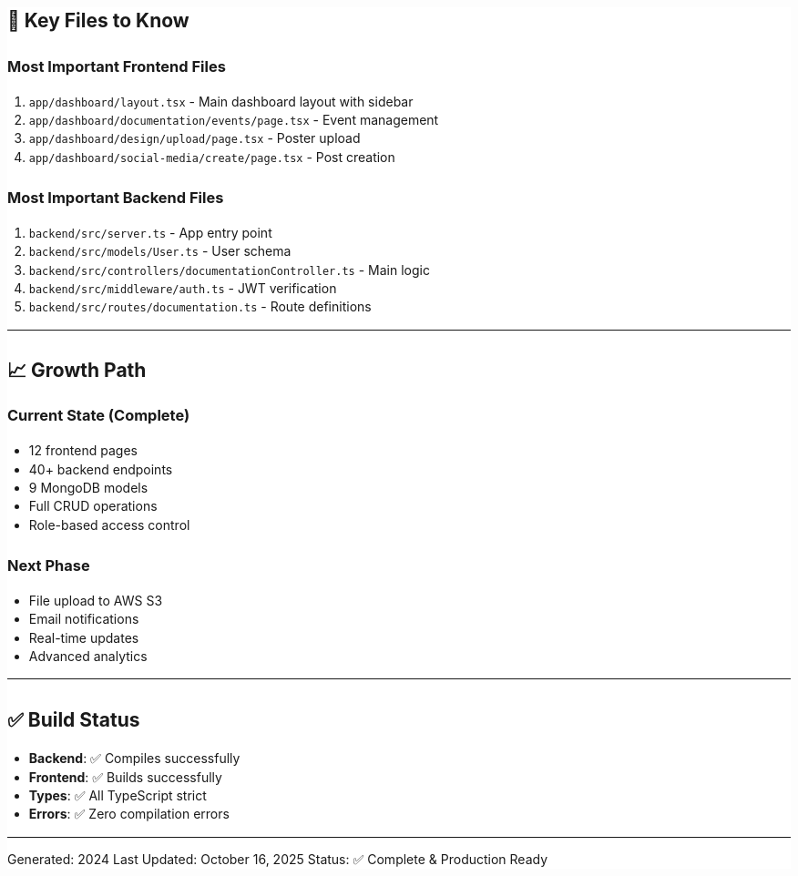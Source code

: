 ## 🎯 Key Files to Know

### Most Important Frontend Files
1. `app/dashboard/layout.tsx` - Main dashboard layout with sidebar
2. `app/dashboard/documentation/events/page.tsx` - Event management
3. `app/dashboard/design/upload/page.tsx` - Poster upload
4. `app/dashboard/social-media/create/page.tsx` - Post creation

### Most Important Backend Files
1. `backend/src/server.ts` - App entry point
2. `backend/src/models/User.ts` - User schema
3. `backend/src/controllers/documentationController.ts` - Main logic
4. `backend/src/middleware/auth.ts` - JWT verification
5. `backend/src/routes/documentation.ts` - Route definitions

---

## 📈 Growth Path

### Current State (Complete)
- 12 frontend pages
- 40+ backend endpoints
- 9 MongoDB models
- Full CRUD operations
- Role-based access control

### Next Phase
- File upload to AWS S3
- Email notifications
- Real-time updates
- Advanced analytics

---

## ✅ Build Status

- **Backend**: ✅ Compiles successfully
- **Frontend**: ✅ Builds successfully
- **Types**: ✅ All TypeScript strict
- **Errors**: ✅ Zero compilation errors

---

Generated: 2024
Last Updated: October 16, 2025
Status: ✅ Complete & Production Ready
